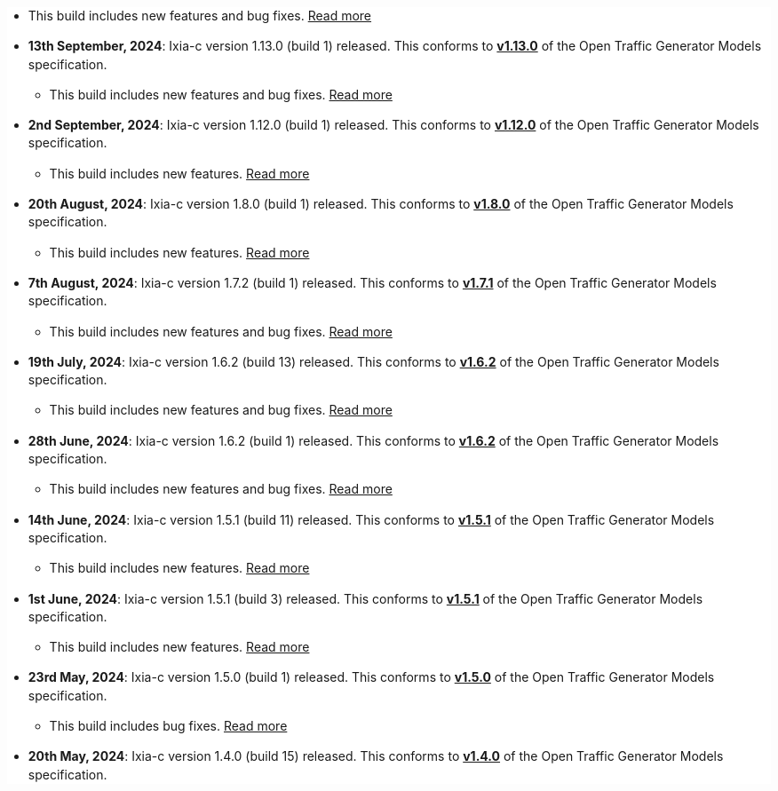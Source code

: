   * This build includes new features and bug fixes. [Read more](releases.md)

* **13th September, 2024**: Ixia-c version 1.13.0 (build 1) released.  This conforms to **[v1.13.0](https://redocly.github.io/redoc/?url=https://raw.githubusercontent.com/open-traffic-generator/models/v1.13.0/artifacts/openapi.yaml)** of the Open Traffic Generator Models specification.

  * This build includes new features and bug fixes. [Read more](releases.md)

* **2nd September, 2024**: Ixia-c version 1.12.0 (build 1) released.  This conforms to **[v1.12.0](https://redocly.github.io/redoc/?url=https://raw.githubusercontent.com/open-traffic-generator/models/v1.12.0/artifacts/openapi.yaml)** of the Open Traffic Generator Models specification.

  * This build includes new features. [Read more](releases.md)

* **20th August, 2024**: Ixia-c version 1.8.0 (build 1) released.  This conforms to **[v1.8.0](https://redocly.github.io/redoc/?url=https://raw.githubusercontent.com/open-traffic-generator/models/v1.8.0/artifacts/openapi.yaml)** of the Open Traffic Generator Models specification.

  * This build includes new features. [Read more](releases.md)

* **7th August, 2024**: Ixia-c version 1.7.2 (build 1) released.  This conforms to **[v1.7.1](https://redocly.github.io/redoc/?url=https://raw.githubusercontent.com/open-traffic-generator/models/v1.7.1/artifacts/openapi.yaml)** of the Open Traffic Generator Models specification.

  * This build includes new features and bug fixes. [Read more](releases.md)

* **19th July, 2024**: Ixia-c version 1.6.2 (build 13) released.  This conforms to **[v1.6.2](https://redocly.github.io/redoc/?url=https://raw.githubusercontent.com/open-traffic-generator/models/v1.6.2/artifacts/openapi.yaml)** of the Open Traffic Generator Models specification.

  * This build includes new features and bug fixes. [Read more](releases.md)

* **28th June, 2024**: Ixia-c version 1.6.2 (build 1) released.  This conforms to **[v1.6.2](https://redocly.github.io/redoc/?url=https://raw.githubusercontent.com/open-traffic-generator/models/v1.6.2/artifacts/openapi.yaml)** of the Open Traffic Generator Models specification.

  * This build includes new features and bug fixes. [Read more](releases.md)

* **14th June, 2024**: Ixia-c version 1.5.1 (build 11) released.  This conforms to **[v1.5.1](https://redocly.github.io/redoc/?url=https://raw.githubusercontent.com/open-traffic-generator/models/v1.5.1/artifacts/openapi.yaml)** of the Open Traffic Generator Models specification.

  * This build includes new features. [Read more](releases.md)

* **1st June, 2024**: Ixia-c version 1.5.1 (build 3) released.  This conforms to **[v1.5.1](https://redocly.github.io/redoc/?url=https://raw.githubusercontent.com/open-traffic-generator/models/v1.5.1/artifacts/openapi.yaml)** of the Open Traffic Generator Models specification.

  * This build includes new features. [Read more](releases.md)

* **23rd May, 2024**: Ixia-c version 1.5.0 (build 1) released.  This conforms to **[v1.5.0](https://redocly.github.io/redoc/?url=https://raw.githubusercontent.com/open-traffic-generator/models/v1.5.0/artifacts/openapi.yaml)** of the Open Traffic Generator Models specification.

  * This build includes bug fixes. [Read more](releases.md)

* **20th May, 2024**: Ixia-c version 1.4.0 (build 15) released.  This conforms to **[v1.4.0](https://redocly.github.io/redoc/?url=https://raw.githubusercontent.com/open-traffic-generator/models/v1.4.0/artifacts/openapi.yaml)** of the Open Traffic Generator Models specification.
